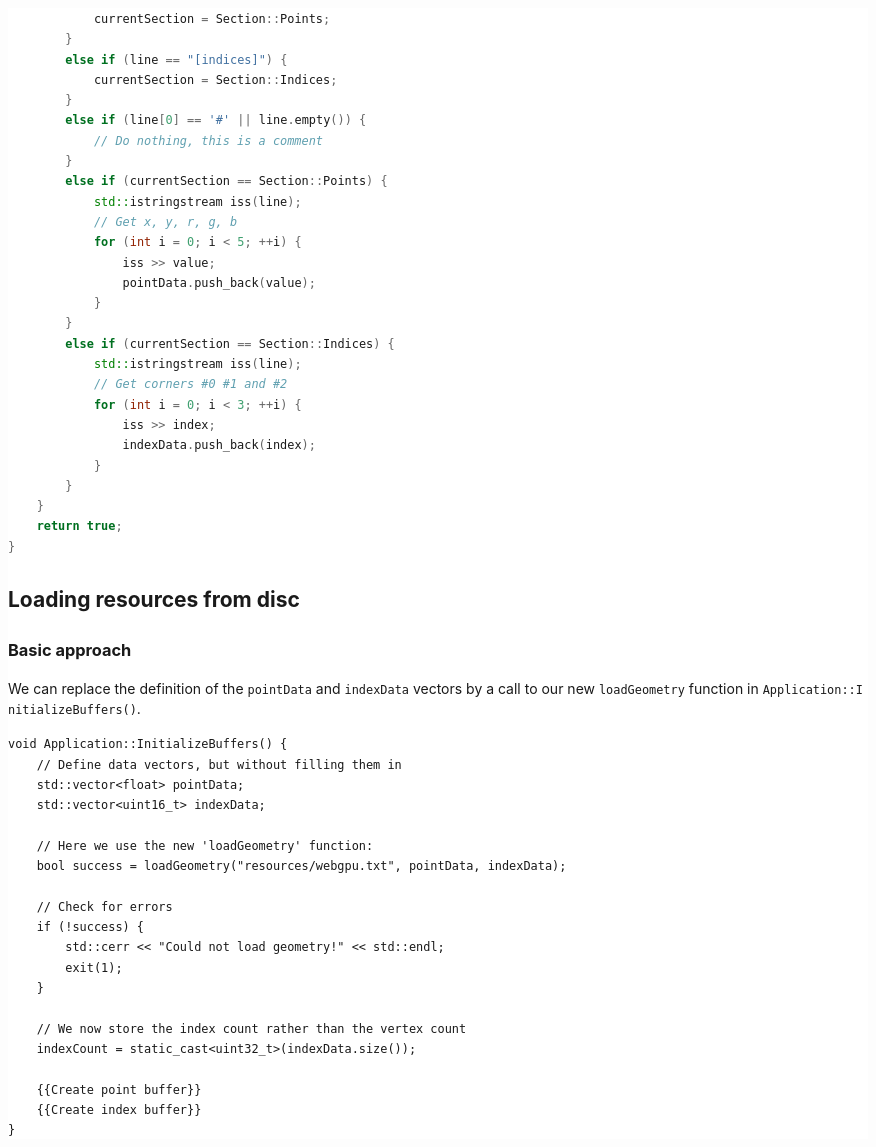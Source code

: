 ```C++
			currentSection = Section::Points;
		}
		else if (line == "[indices]") {
			currentSection = Section::Indices;
		}
		else if (line[0] == '#' || line.empty()) {
			// Do nothing, this is a comment
		}
		else if (currentSection == Section::Points) {
			std::istringstream iss(line);
			// Get x, y, r, g, b
			for (int i = 0; i < 5; ++i) {
				iss >> value;
				pointData.push_back(value);
			}
		}
		else if (currentSection == Section::Indices) {
			std::istringstream iss(line);
			// Get corners #0 #1 and #2
			for (int i = 0; i < 3; ++i) {
				iss >> index;
				indexData.push_back(index);
			}
		}
	}
	return true;
}
```

Loading resources from disc
---------------------------

### Basic approach

We can replace the definition of the `pointData` and `indexData` vectors by a call to our new `loadGeometry` function in `Application::InitializeBuffers()`.

```{lit} C++, InitializeBuffers method (replace, also for tangle root "Vanilla")
void Application::InitializeBuffers() {
	// Define data vectors, but without filling them in
	std::vector<float> pointData;
	std::vector<uint16_t> indexData;

	// Here we use the new 'loadGeometry' function:
	bool success = loadGeometry("resources/webgpu.txt", pointData, indexData);

	// Check for errors
	if (!success) {
		std::cerr << "Could not load geometry!" << std::endl;
		exit(1);
	}

	// We now store the index count rather than the vertex count
	indexCount = static_cast<uint32_t>(indexData.size());

	{{Create point buffer}}
	{{Create index buffer}}
}
```
